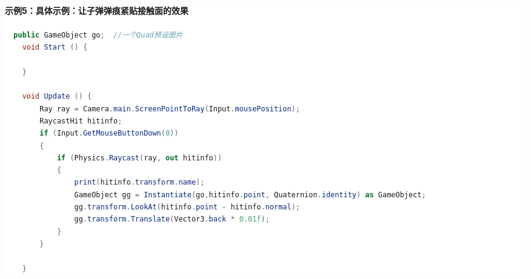 
#### 示例5：具体示例：让子弹弹痕紧贴接触面的效果

```C#
  public GameObject go;  //一个Quad预设图片
	void Start () {

	}

	void Update () {
        Ray ray = Camera.main.ScreenPointToRay(Input.mousePosition);
        RaycastHit hitinfo;
        if (Input.GetMouseButtonDown(0))
        {
            if (Physics.Raycast(ray, out hitinfo))
            {
                print(hitinfo.transform.name);
                GameObject gg = Instantiate(go,hitinfo.point, Quaternion.identity) as GameObject;
                gg.transform.LookAt(hitinfo.point - hitinfo.normal);
                gg.transform.Translate(Vector3.back * 0.01f);
            }
        }

	}
```




